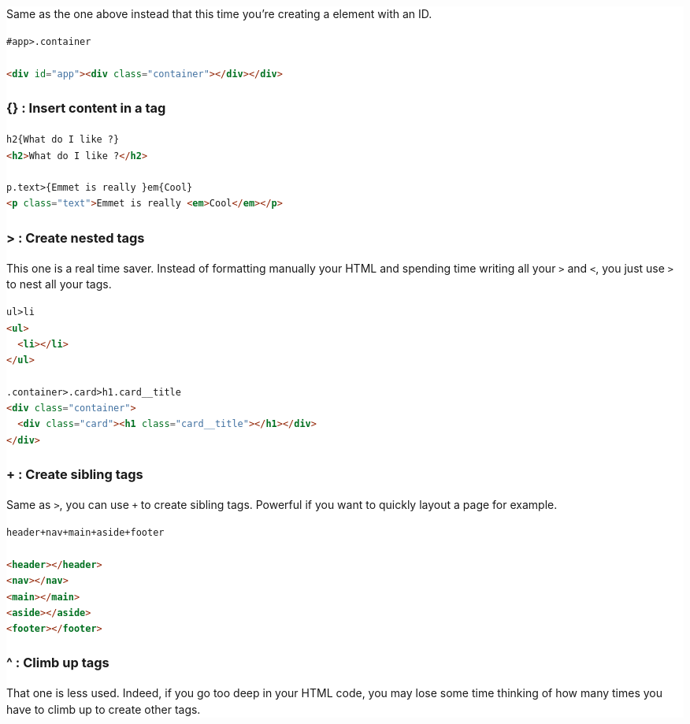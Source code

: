 Same as the one above instead that this time you’re creating a element with an ID.

```html
#app>.container

<div id="app"><div class="container"></div></div>
```

### {} : Insert content in a tag

```html
h2{What do I like ?}
<h2>What do I like ?</h2>

p.text>{Emmet is really }em{Cool}
<p class="text">Emmet is really <em>Cool</em></p>
```

### > : Create nested tags

This one is a real time saver. Instead of formatting manually your HTML and spending time writing all your `>` and `<`, you just use `>` to nest all your tags.

```html
ul>li
<ul>
  <li></li>
</ul>

.container>.card>h1.card__title
<div class="container">
  <div class="card"><h1 class="card__title"></h1></div>
</div>
```

### + : Create sibling tags

Same as `>`, you can use `+` to create sibling tags. Powerful if you want to quickly layout a page for example.

```html
header+nav+main+aside+footer

<header></header>
<nav></nav>
<main></main>
<aside></aside>
<footer></footer>
```

### ^ : Climb up tags

That one is less used. Indeed, if you go too deep in your HTML code, you may lose some time thinking of how many times you have to climb up to create other tags.

